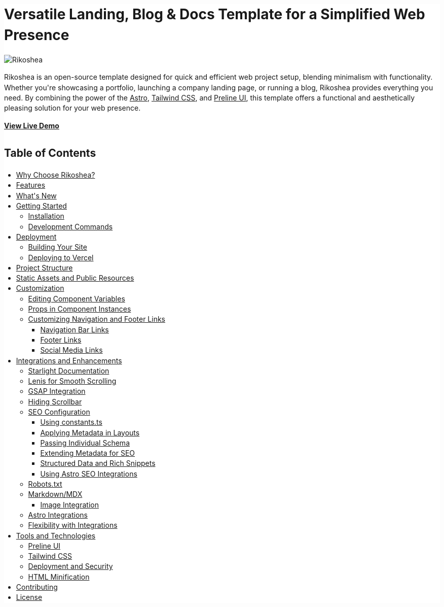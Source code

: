 # Versatile Landing, Blog & Docs Template for a Simplified Web Presence

![Rikoshea](https://github.com/mearashadowfax/Rikoshea/assets/125820963/cdf299bd-414a-4a2d-baf0-d188bb4709c7)

Rikoshea is an open-source template designed for quick and efficient web project setup, blending minimalism with functionality. Whether you're showcasing a portfolio, launching a company landing page, or running a blog, Rikoshea provides everything you need. By combining the power of the [Astro](https://astro.build/), [Tailwind CSS](https://tailwindcss.com/), and [Preline UI](https://preline.co/), this template offers a functional and aesthetically pleasing solution for your web presence.

**[View Live Demo](https://rikosheacontracting.com)**

## Table of Contents
  * [Why Choose Rikoshea?](#why-choose-screwfast)
  * [Features](#features)
  * [What's New](#whats-new)
  * [Getting Started](#getting-started)
    + [Installation](#installation)
    + [Development Commands](#development-commands)
  * [Deployment](#deployment)
    + [Building Your Site](#building-your-site)
    + [Deploying to Vercel](#deploying-to-vercel)
  * [Project Structure](#project-structure)
  * [Static Assets and Public Resources](#static-assets-and-public-resources)
  * [Customization](#customization)
    + [Editing Component Variables](#editing-component-variables)
    + [Props in Component Instances](#props-in-component-instances)
    + [Customizing Navigation and Footer Links](#customizing-navigation-and-footer-links)
      - [Navigation Bar Links](#navigation-bar-links)
      - [Footer Links](#footer-links)
      - [Social Media Links](#social-media-links)
  * [Integrations and Enhancements](#integrations-and-enhancements)
    + [Starlight Documentation](#starlight-documentation)
    + [Lenis for Smooth Scrolling](#lenis-for-smooth-scrolling)
    + [GSAP Integration](#gsap-integration)
    + [Hiding Scrollbar](#hiding-scrollbar)
    + [SEO Configuration](#seo-configuration)
      - [Using constants.ts](#using-constantsts)
      - [Applying Metadata in Layouts](#applying-metadata-in-layouts)
      - [Passing Individual Schema](#passing-individual-schema)
      - [Extending Metadata for SEO](#extending-metadata-for-seo)
      - [Structured Data and Rich Snippets](#structured-data-and-rich-snippets)
      - [Using Astro SEO Integrations](#using-astro-seo-integrations)
    + [Robots.txt](#robotstxt)
    + [Markdown/MDX](#markdownmdx)
      - [Image Integration](#image-integration)
    + [Astro Integrations](#astro-integrations)
    + [Flexibility with Integrations](#flexibility-with-integrations)
  * [Tools and Technologies](#tools-and-technologies)
    + [Preline UI](#preline-ui)
    + [Tailwind CSS](#tailwind-css)
    + [Deployment and Security](#deployment-and-security)
    + [HTML Minification](#html-minification)
  * [Contributing](#contributing)
  * [License](#license)
